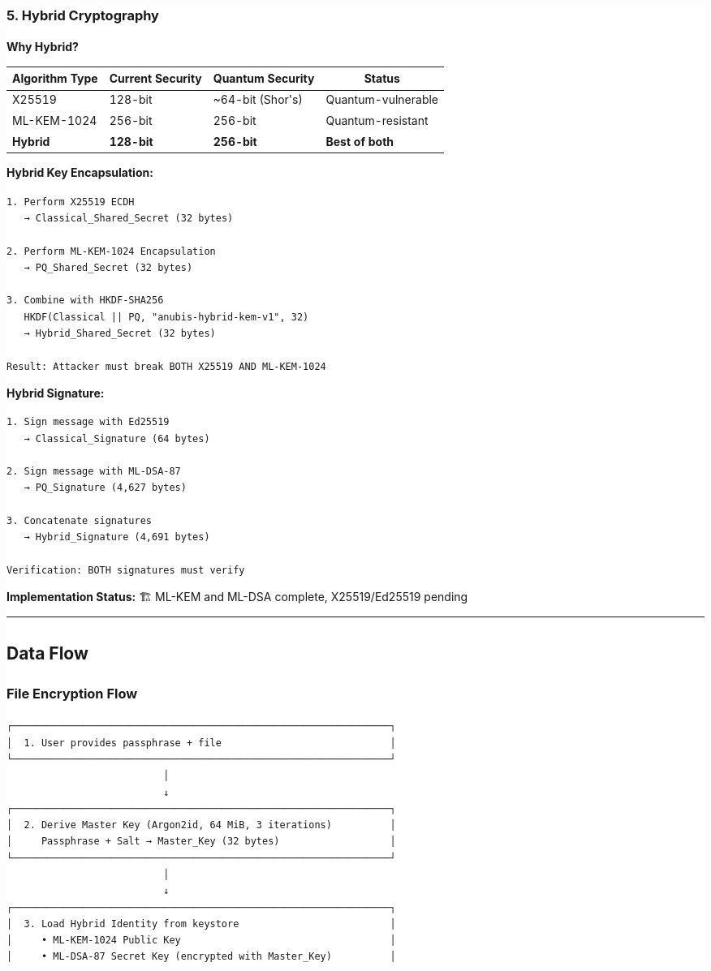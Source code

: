
### 5. Hybrid Cryptography

**Why Hybrid?**

| Algorithm Type | Current Security | Quantum Security | Status |
|---------------|------------------|------------------|--------|
| X25519 | 128-bit | ~64-bit (Shor's) | Quantum-vulnerable |
| ML-KEM-1024 | 256-bit | 256-bit | Quantum-resistant |
| **Hybrid** | **128-bit** | **256-bit** | **Best of both** |

**Hybrid Key Encapsulation:**
```
1. Perform X25519 ECDH
   → Classical_Shared_Secret (32 bytes)

2. Perform ML-KEM-1024 Encapsulation
   → PQ_Shared_Secret (32 bytes)

3. Combine with HKDF-SHA256
   HKDF(Classical || PQ, "anubis-hybrid-kem-v1", 32)
   → Hybrid_Shared_Secret (32 bytes)

Result: Attacker must break BOTH X25519 AND ML-KEM-1024
```

**Hybrid Signature:**
```
1. Sign message with Ed25519
   → Classical_Signature (64 bytes)

2. Sign message with ML-DSA-87
   → PQ_Signature (4,627 bytes)

3. Concatenate signatures
   → Hybrid_Signature (4,691 bytes)

Verification: BOTH signatures must verify
```

**Implementation Status:** 🏗️ ML-KEM and ML-DSA complete, X25519/Ed25519 pending

---

## Data Flow

### File Encryption Flow

```
┌─────────────────────────────────────────────────────────────────┐
│  1. User provides passphrase + file                             │
└─────────────────────────────────────────────────────────────────┘
                           │
                           ↓
┌─────────────────────────────────────────────────────────────────┐
│  2. Derive Master Key (Argon2id, 64 MiB, 3 iterations)          │
│     Passphrase + Salt → Master_Key (32 bytes)                   │
└─────────────────────────────────────────────────────────────────┘
                           │
                           ↓
┌─────────────────────────────────────────────────────────────────┐
│  3. Load Hybrid Identity from keystore                          │
│     • ML-KEM-1024 Public Key                                    │
│     • ML-DSA-87 Secret Key (encrypted with Master_Key)          │
```
